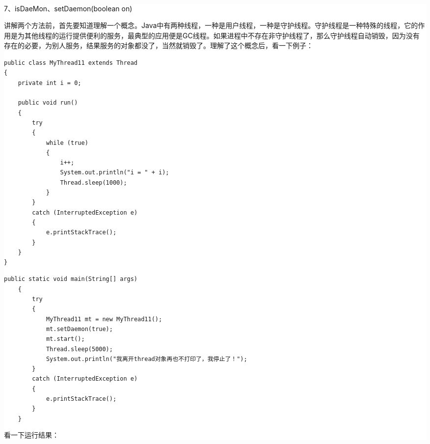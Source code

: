 7、isDaeMon、setDaemon(boolean on)

讲解两个方法前，首先要知道理解一个概念。Java中有两种线程，一种是用户线程，一种是守护线程。守护线程是一种特殊的线程，它的作用是为其他线程的运行提供便利的服务，最典型的应用便是GC线程。如果进程中不存在非守护线程了，那么守护线程自动销毁，因为没有存在的必要，为别人服务，结果服务的对象都没了，当然就销毁了。理解了这个概念后，看一下例子：



```
public class MyThread11 extends Thread
{
    private int i = 0;
    
    public void run()
    {
        try
        {
            while (true)
            {
                i++;
                System.out.println("i = " + i);
                Thread.sleep(1000);
            }
        } 
        catch (InterruptedException e)
        {
            e.printStackTrace();
        }
    }
}
```





```
public static void main(String[] args)
    {
        try
        {
            MyThread11 mt = new MyThread11();
            mt.setDaemon(true);
            mt.start();
            Thread.sleep(5000);
            System.out.println("我离开thread对象再也不打印了，我停止了！");
        }
        catch (InterruptedException e)
        {
            e.printStackTrace();
        }
    }
```



看一下运行结果：

